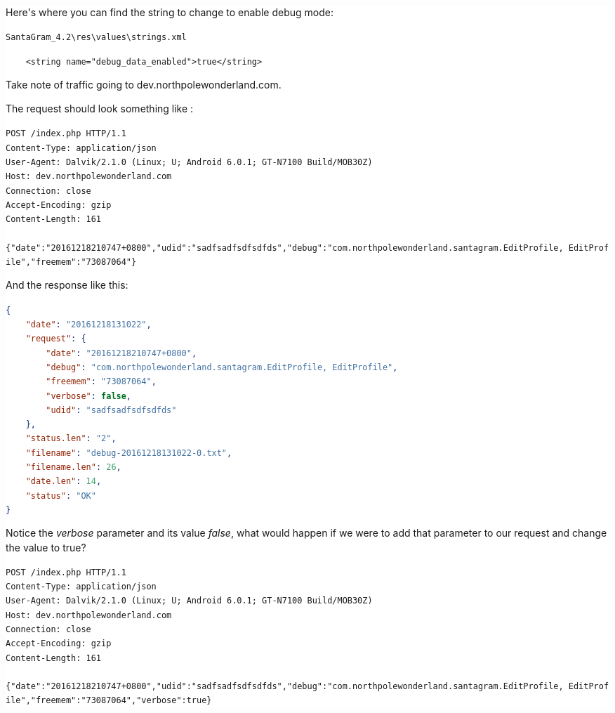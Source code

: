 Here's where you can find the string to change to enable debug mode:

`SantaGram_4.2\res\values\strings.xml`

```
    <string name="debug_data_enabled">true</string>
```

Take note of traffic going to dev.northpolewonderland.com.

The request should look something like :

``` http
POST /index.php HTTP/1.1
Content-Type: application/json
User-Agent: Dalvik/2.1.0 (Linux; U; Android 6.0.1; GT-N7100 Build/MOB30Z)
Host: dev.northpolewonderland.com
Connection: close
Accept-Encoding: gzip
Content-Length: 161

{"date":"20161218210747+0800","udid":"sadfsadfsdfsdfds","debug":"com.northpolewonderland.santagram.EditProfile, EditProfile","freemem":"73087064"}
```

And the response like this:

``` json
{
    "date": "20161218131022", 
    "request": {
        "date": "20161218210747+0800", 
        "debug": "com.northpolewonderland.santagram.EditProfile, EditProfile", 
        "freemem": "73087064", 
        "verbose": false, 
        "udid": "sadfsadfsdfsdfds"
    }, 
    "status.len": "2", 
    "filename": "debug-20161218131022-0.txt", 
    "filename.len": 26, 
    "date.len": 14, 
    "status": "OK"
}
```

Notice the *verbose* parameter and its value *false*, what would happen if we were to add that parameter to our request and change the value to true?

``` http
POST /index.php HTTP/1.1
Content-Type: application/json
User-Agent: Dalvik/2.1.0 (Linux; U; Android 6.0.1; GT-N7100 Build/MOB30Z)
Host: dev.northpolewonderland.com
Connection: close
Accept-Encoding: gzip
Content-Length: 161

{"date":"20161218210747+0800","udid":"sadfsadfsdfsdfds","debug":"com.northpolewonderland.santagram.EditProfile, EditProfile","freemem":"73087064","verbose":true}
```
